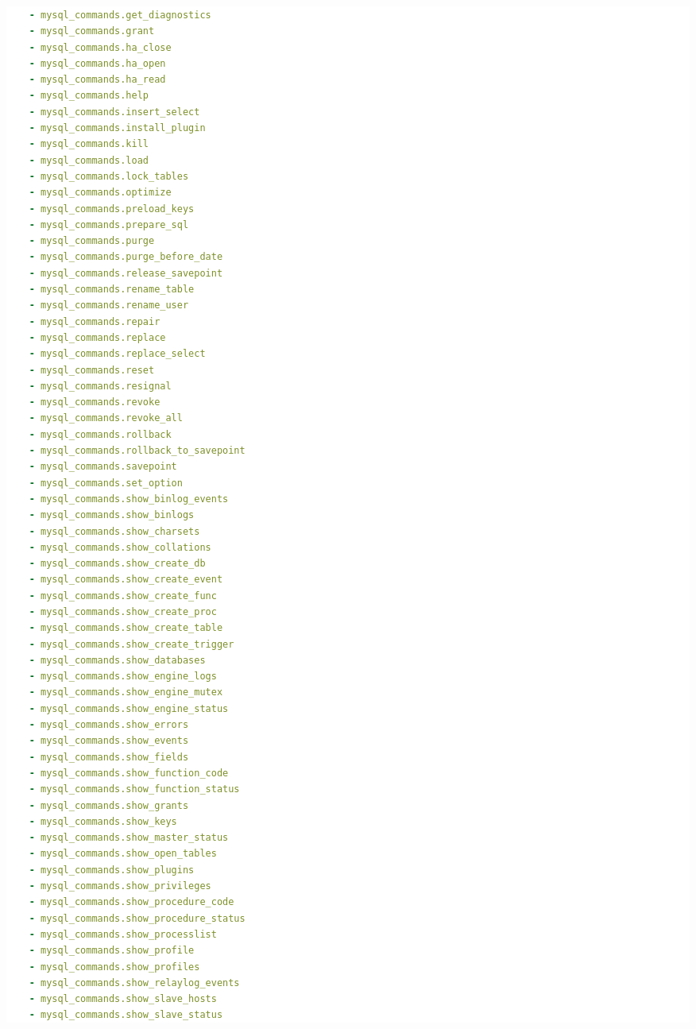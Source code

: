 ```yaml
    - mysql_commands.get_diagnostics
    - mysql_commands.grant
    - mysql_commands.ha_close
    - mysql_commands.ha_open
    - mysql_commands.ha_read
    - mysql_commands.help
    - mysql_commands.insert_select
    - mysql_commands.install_plugin
    - mysql_commands.kill
    - mysql_commands.load
    - mysql_commands.lock_tables
    - mysql_commands.optimize
    - mysql_commands.preload_keys
    - mysql_commands.prepare_sql
    - mysql_commands.purge
    - mysql_commands.purge_before_date
    - mysql_commands.release_savepoint
    - mysql_commands.rename_table
    - mysql_commands.rename_user
    - mysql_commands.repair
    - mysql_commands.replace
    - mysql_commands.replace_select
    - mysql_commands.reset
    - mysql_commands.resignal
    - mysql_commands.revoke
    - mysql_commands.revoke_all
    - mysql_commands.rollback
    - mysql_commands.rollback_to_savepoint
    - mysql_commands.savepoint
    - mysql_commands.set_option
    - mysql_commands.show_binlog_events
    - mysql_commands.show_binlogs
    - mysql_commands.show_charsets
    - mysql_commands.show_collations
    - mysql_commands.show_create_db
    - mysql_commands.show_create_event
    - mysql_commands.show_create_func
    - mysql_commands.show_create_proc
    - mysql_commands.show_create_table
    - mysql_commands.show_create_trigger
    - mysql_commands.show_databases
    - mysql_commands.show_engine_logs
    - mysql_commands.show_engine_mutex
    - mysql_commands.show_engine_status
    - mysql_commands.show_errors
    - mysql_commands.show_events
    - mysql_commands.show_fields
    - mysql_commands.show_function_code
    - mysql_commands.show_function_status
    - mysql_commands.show_grants
    - mysql_commands.show_keys
    - mysql_commands.show_master_status
    - mysql_commands.show_open_tables
    - mysql_commands.show_plugins
    - mysql_commands.show_privileges
    - mysql_commands.show_procedure_code
    - mysql_commands.show_procedure_status
    - mysql_commands.show_processlist
    - mysql_commands.show_profile
    - mysql_commands.show_profiles
    - mysql_commands.show_relaylog_events
    - mysql_commands.show_slave_hosts
    - mysql_commands.show_slave_status
```